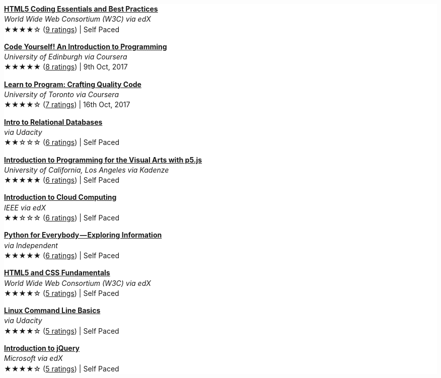 [**HTML5 Coding Essentials and Best Practices**](https://www.class-central.com/mooc/3444/edx-html5-coding-essentials-and-best-practices)  
_World Wide Web Consortium (W3C) via edX_  
★★★★☆ ([9 ratings](https://www.class-central.com/mooc/3444/edx-html5-coding-essentials-and-best-practices#reviews)) | Self Paced

[**Code Yourself! An Introduction to Programming**](https://www.class-central.com/mooc/2938/coursera-code-yourself-an-introduction-to-programming)  
_University of Edinburgh via Coursera_  
★★★★★ ([8 ratings](https://www.class-central.com/mooc/2938/coursera-code-yourself-an-introduction-to-programming#reviews)) | 9th Oct, 2017

[**Learn to Program: Crafting Quality Code**](https://www.class-central.com/mooc/390/coursera-learn-to-program-crafting-quality-code)  
_University of Toronto via Coursera_  
★★★★☆ ([7 ratings](https://www.class-central.com/mooc/390/coursera-learn-to-program-crafting-quality-code#reviews)) | 16th Oct, 2017

[**Intro to Relational Databases**](https://www.class-central.com/mooc/3253/udacity-intro-to-relational-databases)  
_via Udacity_  
★★☆☆☆ ([6 ratings](https://www.class-central.com/mooc/3253/udacity-intro-to-relational-databases#reviews)) | Self Paced

[**Introduction to Programming for the Visual Arts with p5.js**](https://www.class-central.com/mooc/3770/kadenze-introduction-to-programming-for-the-visual-arts-with-p5-js)  
_University of California, Los Angeles via Kadenze_  
★★★★★ ([6 ratings](https://www.class-central.com/mooc/3770/kadenze-introduction-to-programming-for-the-visual-arts-with-p5-js#reviews)) | Self Paced

[**Introduction to Cloud Computing**](https://www.class-central.com/mooc/3353/edx-introduction-to-cloud-computing)  
_IEEE via edX_  
★★☆☆☆ ([6 ratings](https://www.class-central.com/mooc/3353/edx-introduction-to-cloud-computing#reviews)) | Self Paced

[**Python for Everybody — Exploring Information**](https://www.class-central.com/mooc/7363/python-for-everybody-exploring-information)  
_via Independent_  
★★★★★ ([6 ratings](https://www.class-central.com/mooc/7363/python-for-everybody-exploring-information#reviews)) | Self Paced

[**HTML5 and CSS Fundamentals**](https://www.class-central.com/mooc/5764/edx-html5-and-css-fundamentals)  
_World Wide Web Consortium (W3C) via edX_  
★★★★☆ ([5 ratings](https://www.class-central.com/mooc/5764/edx-html5-and-css-fundamentals#reviews)) | Self Paced

[**Linux Command Line Basics**](https://www.class-central.com/mooc/4049/udacity-linux-command-line-basics)  
_via Udacity_  
★★★★☆ ([5 ratings](https://www.class-central.com/mooc/4049/udacity-linux-command-line-basics#reviews)) | Self Paced

[**Introduction to jQuery**](https://www.class-central.com/mooc/4062/edx-introduction-to-jquery)  
_Microsoft via edX_  
★★★★☆ ([5 ratings](https://www.class-central.com/mooc/4062/edx-introduction-to-jquery#reviews)) | Self Paced
